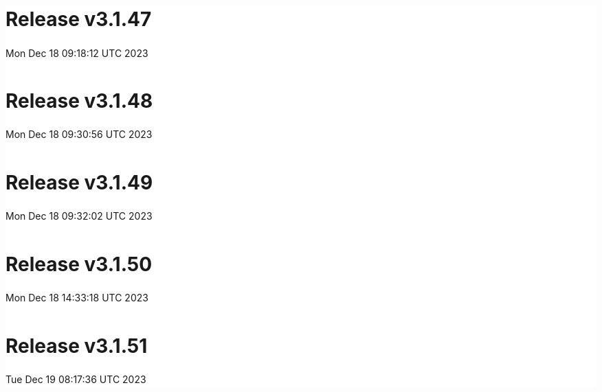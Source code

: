 # Release v3.1.47
Mon Dec 18 09:18:12 UTC 2023

# Release v3.1.48
Mon Dec 18 09:30:56 UTC 2023

# Release v3.1.49
Mon Dec 18 09:32:02 UTC 2023

# Release v3.1.50
Mon Dec 18 14:33:18 UTC 2023

# Release v3.1.51
Tue Dec 19 08:17:36 UTC 2023

